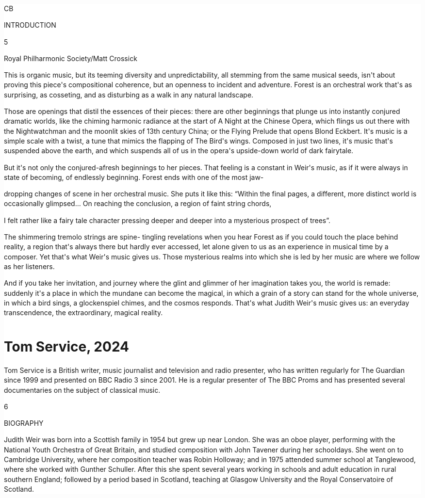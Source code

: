 CB

INTRODUCTION

5

Royal Philharmonic Society/Matt Crossick

This is organic music, but its teeming diversity and unpredictability, all stemming from the same musical seeds, isn't about proving this piece's compositional coherence, but an openness to incident and adventure. Forest is an orchestral work that's as surprising, as cosseting, and as disturbing as a walk in any natural landscape.

Those are openings that distil the essences of their pieces: there are other beginnings that plunge us into instantly conjured dramatic worlds, like the chiming harmonic radiance at the start of A Night at the Chinese Opera, which flings us out there with the Nightwatchman and the moonlit skies of 13th century China; or the Flying Prelude that opens Blond Eckbert. It's music is a simple scale with a twist, a tune that mimics the flapping of The Bird's wings. Composed in just two lines, it's music that's suspended above the earth, and which suspends all of us in the opera's upside-down world of dark fairytale.

But it's not only the conjured-afresh beginnings to her pieces. That feeling is a constant in Weir's music, as if it were always in state of becoming, of endlessly beginning. Forest ends with one of the most jaw-

dropping changes of scene in her orchestral music. She puts it like this: “Within the final pages, a different, more distinct world is occasionally glimpsed... On reaching the conclusion, a region of faint string chords,

I felt rather like a fairy tale character pressing deeper and deeper into a mysterious prospect of trees”.

The shimmering tremolo strings are spine- tingling revelations when you hear Forest as if you could touch the place behind reality, a region that's always there but hardly ever accessed, let alone given to us as an experience in musical time by a composer. Yet that's what Weir's music gives us. Those mysterious realms into which she is led by her music are where we follow as her listeners.

And if you take her invitation, and journey where the glint and glimmer of her imagination takes you, the world is remade: suddenly it's a place in which the mundane can become the magical, in which a grain of a story can stand for the whole universe, in which a bird sings, a glockenspiel chimes, and the cosmos responds. That's what Judith Weir's music gives us: an everyday transcendence, the extraordinary, magical reality.

# Tom Service, 2024

Tom Service is a British writer, music journalist and television and radio presenter, who has written regularly for The Guardian since 1999 and presented on BBC Radio 3 since 2001. He is a regular presenter of The BBC Proms and has presented several documentaries on the subject of classical music.

6

BIOGRAPHY

Judith Weir was born into a Scottish family in 1954 but grew up near London. She was an oboe player, performing with the National Youth Orchestra of Great Britain, and studied composition with John Tavener during her schooldays. She went on to Cambridge University, where her composition teacher was Robin Holloway; and in 1975 attended summer school at Tanglewood, where she worked with Gunther Schuller. After this she spent several years working in schools and adult education in rural southern England; followed by a period based in Scotland, teaching at Glasgow University and the Royal Conservatoire of Scotland.
